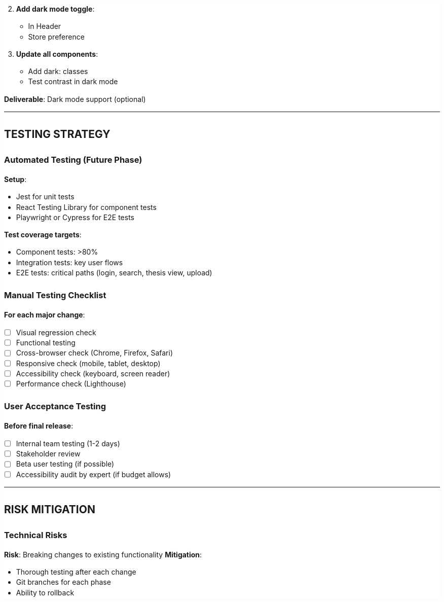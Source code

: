 2. **Add dark mode toggle**:
   - In Header
   - Store preference

3. **Update all components**:
   - Add dark: classes
   - Test contrast in dark mode

**Deliverable**: Dark mode support (optional)

---

## TESTING STRATEGY

### Automated Testing (Future Phase)

**Setup**:
- Jest for unit tests
- React Testing Library for component tests
- Playwright or Cypress for E2E tests

**Test coverage targets**:
- Component tests: >80%
- Integration tests: key user flows
- E2E tests: critical paths (login, search, thesis view, upload)

### Manual Testing Checklist

**For each major change**:
- [ ] Visual regression check
- [ ] Functional testing
- [ ] Cross-browser check (Chrome, Firefox, Safari)
- [ ] Responsive check (mobile, tablet, desktop)
- [ ] Accessibility check (keyboard, screen reader)
- [ ] Performance check (Lighthouse)

### User Acceptance Testing

**Before final release**:
- [ ] Internal team testing (1-2 days)
- [ ] Stakeholder review
- [ ] Beta user testing (if possible)
- [ ] Accessibility audit by expert (if budget allows)

---

## RISK MITIGATION

### Technical Risks

**Risk**: Breaking changes to existing functionality
**Mitigation**: 
- Thorough testing after each change
- Git branches for each phase
- Ability to rollback
